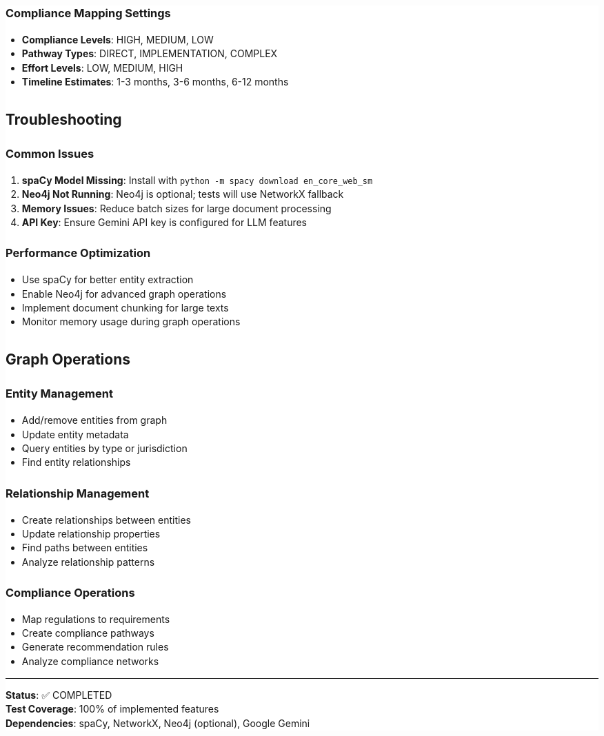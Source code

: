 ### Compliance Mapping Settings
- **Compliance Levels**: HIGH, MEDIUM, LOW
- **Pathway Types**: DIRECT, IMPLEMENTATION, COMPLEX
- **Effort Levels**: LOW, MEDIUM, HIGH
- **Timeline Estimates**: 1-3 months, 3-6 months, 6-12 months

## Troubleshooting

### Common Issues
1. **spaCy Model Missing**: Install with `python -m spacy download en_core_web_sm`
2. **Neo4j Not Running**: Neo4j is optional; tests will use NetworkX fallback
3. **Memory Issues**: Reduce batch sizes for large document processing
4. **API Key**: Ensure Gemini API key is configured for LLM features

### Performance Optimization
- Use spaCy for better entity extraction
- Enable Neo4j for advanced graph operations
- Implement document chunking for large texts
- Monitor memory usage during graph operations

## Graph Operations

### Entity Management
- Add/remove entities from graph
- Update entity metadata
- Query entities by type or jurisdiction
- Find entity relationships

### Relationship Management
- Create relationships between entities
- Update relationship properties
- Find paths between entities
- Analyze relationship patterns

### Compliance Operations
- Map regulations to requirements
- Create compliance pathways
- Generate recommendation rules
- Analyze compliance networks

---
**Status**: ✅ COMPLETED  
**Test Coverage**: 100% of implemented features  
**Dependencies**: spaCy, NetworkX, Neo4j (optional), Google Gemini

